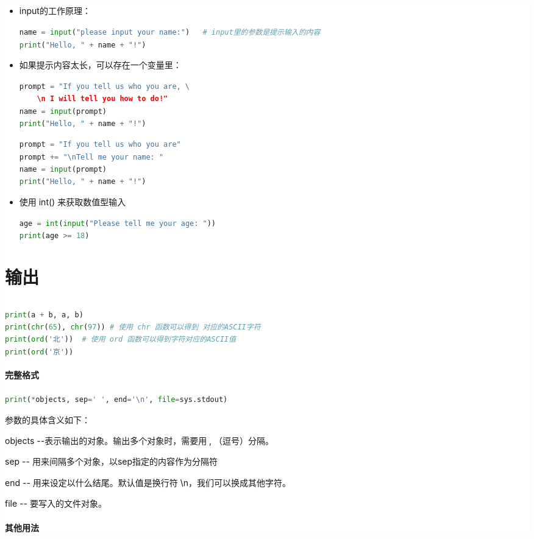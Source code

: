 - input的工作原理：

    ```Python
    name = input("please input your name:")   # input里的参数是提示输入的内容
    print("Hello, " + name + "!")
    ```

- 如果提示内容太长，可以存在一个变量里：

    ```Python
    prompt = "If you tell us who you are, \  
    	\n I will tell you how to do!"
    name = input(prompt)
    print("Hello, " + name + "!")
    ```

    ```Python
    prompt = "If you tell us who you are"
    prompt += "\nTell me your name: "
    name = input(prompt)
    print("Hello, " + name + "!")
    ```

- 使用 int() 来获取数值型输入

    ```Python
    age = int(input("Please tell me your age: "))
    print(age >= 18)
    ```

# 输出

## 

```python
print(a + b, a, b)
print(chr(65), chr(97)) # 使用 chr 函数可以得到 对应的ASCII字符
print(ord('北'))  # 使用 ord 函数可以得到字符对应的ASCII值
print(ord('京'))
```

#### 完整格式

```python
print(*objects, sep=' ', end='\n', file=sys.stdout)
```

参数的具体含义如下：

objects --表示输出的对象。输出多个对象时，需要用 , （逗号）分隔。

sep -- 用来间隔多个对象，以sep指定的内容作为分隔符

end -- 用来设定以什么结尾。默认值是换行符 \n，我们可以换成其他字符。

file -- 要写入的文件对象。

#### 其他用法
